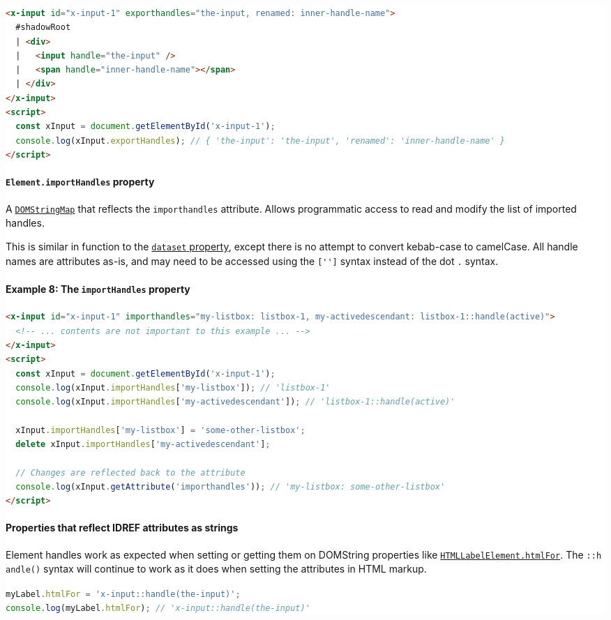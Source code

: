 ```html
<x-input id="x-input-1" exporthandles="the-input, renamed: inner-handle-name">
  #shadowRoot
  | <div>
  |   <input handle="the-input" />
  |   <span handle="inner-handle-name"></span>
  | </div>
</x-input>
<script>
  const xInput = document.getElementById('x-input-1');
  console.log(xInput.exportHandles); // { 'the-input': 'the-input', 'renamed': 'inner-handle-name' }
</script>
```

#### `Element.importHandles` property

A [`DOMStringMap`](https://developer.mozilla.org/en-US/docs/Web/API/DOMStringMap) that reflects the `importhandles` attribute. Allows programmatic access to read and modify the list of imported handles.

This is similar in function to the [`dataset` property](https://developer.mozilla.org/en-US/docs/Web/API/HTMLElement/dataset), except there is no attempt to convert kebab-case to camelCase. All handle names are attributes as-is, and may need to be accessed using the `['']` syntax instead of the dot `.` syntax.

#### Example 8: The `importHandles` property

```html
<x-input id="x-input-1" importhandles="my-listbox: listbox-1, my-activedescendant: listbox-1::handle(active)">
  <!-- ... contents are not important to this example ... -->
</x-input>
<script>
  const xInput = document.getElementById('x-input-1');
  console.log(xInput.importHandles['my-listbox']); // 'listbox-1'
  console.log(xInput.importHandles['my-activedescendant']); // 'listbox-1::handle(active)'
  
  xInput.importHandles['my-listbox'] = 'some-other-listbox';
  delete xInput.importHandles['my-activedescendant'];

  // Changes are reflected back to the attribute
  console.log(xInput.getAttribute('importhandles')); // 'my-listbox: some-other-listbox'
</script>
```

#### Properties that reflect IDREF attributes as strings

Element handles work as expected when setting or getting them on DOMString properties like [`HTMLLabelElement.htmlFor`](https://developer.mozilla.org/en-US/docs/Web/API/HTMLLabelElement/htmlFor). The `::handle()` syntax will continue to work as it does when setting the attributes in HTML markup.

```js
myLabel.htmlFor = 'x-input::handle(the-input)';
console.log(myLabel.htmlFor); // 'x-input::handle(the-input)'
```
